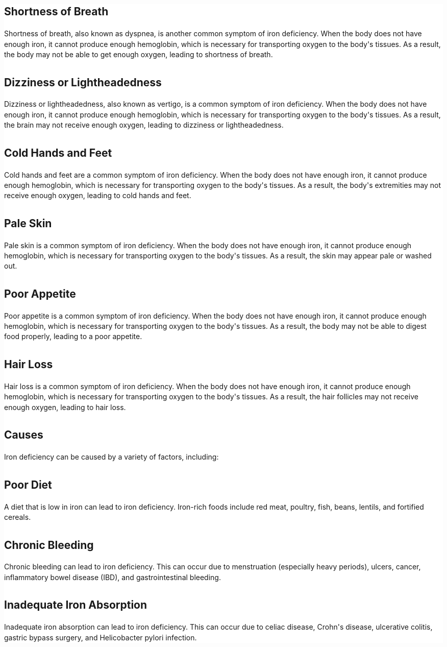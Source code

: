 ## Shortness of Breath
Shortness of breath, also known as dyspnea, is another common symptom of iron deficiency. When the body does not have enough iron, it cannot produce enough hemoglobin, which is necessary for transporting oxygen to the body's tissues. As a result, the body may not be able to get enough oxygen, leading to shortness of breath.

## Dizziness or Lightheadedness
Dizziness or lightheadedness, also known as vertigo, is a common symptom of iron deficiency. When the body does not have enough iron, it cannot produce enough hemoglobin, which is necessary for transporting oxygen to the body's tissues. As a result, the brain may not receive enough oxygen, leading to dizziness or lightheadedness.

## Cold Hands and Feet
Cold hands and feet are a common symptom of iron deficiency. When the body does not have enough iron, it cannot produce enough hemoglobin, which is necessary for transporting oxygen to the body's tissues. As a result, the body's extremities may not receive enough oxygen, leading to cold hands and feet.

## Pale Skin
Pale skin is a common symptom of iron deficiency. When the body does not have enough iron, it cannot produce enough hemoglobin, which is necessary for transporting oxygen to the body's tissues. As a result, the skin may appear pale or washed out.

## Poor Appetite
Poor appetite is a common symptom of iron deficiency. When the body does not have enough iron, it cannot produce enough hemoglobin, which is necessary for transporting oxygen to the body's tissues. As a result, the body may not be able to digest food properly, leading to a poor appetite.

## Hair Loss
Hair loss is a common symptom of iron deficiency. When the body does not have enough iron, it cannot produce enough hemoglobin, which is necessary for transporting oxygen to the body's tissues. As a result, the hair follicles may not receive enough oxygen, leading to hair loss.

## Causes
Iron deficiency can be caused by a variety of factors, including:

## Poor Diet 
A diet that is low in iron can lead to iron deficiency. Iron-rich foods include red meat, poultry, fish, beans, lentils, and fortified cereals.

## Chronic Bleeding 
Chronic bleeding can lead to iron deficiency. This can occur due to menstruation (especially heavy periods), ulcers, cancer, inflammatory bowel disease (IBD), and gastrointestinal bleeding.

## Inadequate Iron Absorption
Inadequate iron absorption can lead to iron deficiency. This can occur due to celiac disease, Crohn's disease, ulcerative colitis, gastric bypass surgery, and Helicobacter pylori infection.
